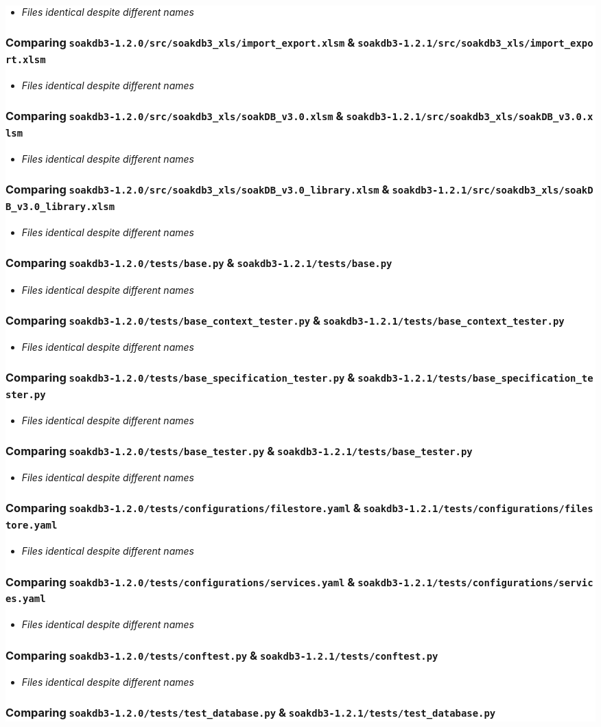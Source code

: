  * *Files identical despite different names*

### Comparing `soakdb3-1.2.0/src/soakdb3_xls/import_export.xlsm` & `soakdb3-1.2.1/src/soakdb3_xls/import_export.xlsm`

 * *Files identical despite different names*

### Comparing `soakdb3-1.2.0/src/soakdb3_xls/soakDB_v3.0.xlsm` & `soakdb3-1.2.1/src/soakdb3_xls/soakDB_v3.0.xlsm`

 * *Files identical despite different names*

### Comparing `soakdb3-1.2.0/src/soakdb3_xls/soakDB_v3.0_library.xlsm` & `soakdb3-1.2.1/src/soakdb3_xls/soakDB_v3.0_library.xlsm`

 * *Files identical despite different names*

### Comparing `soakdb3-1.2.0/tests/base.py` & `soakdb3-1.2.1/tests/base.py`

 * *Files identical despite different names*

### Comparing `soakdb3-1.2.0/tests/base_context_tester.py` & `soakdb3-1.2.1/tests/base_context_tester.py`

 * *Files identical despite different names*

### Comparing `soakdb3-1.2.0/tests/base_specification_tester.py` & `soakdb3-1.2.1/tests/base_specification_tester.py`

 * *Files identical despite different names*

### Comparing `soakdb3-1.2.0/tests/base_tester.py` & `soakdb3-1.2.1/tests/base_tester.py`

 * *Files identical despite different names*

### Comparing `soakdb3-1.2.0/tests/configurations/filestore.yaml` & `soakdb3-1.2.1/tests/configurations/filestore.yaml`

 * *Files identical despite different names*

### Comparing `soakdb3-1.2.0/tests/configurations/services.yaml` & `soakdb3-1.2.1/tests/configurations/services.yaml`

 * *Files identical despite different names*

### Comparing `soakdb3-1.2.0/tests/conftest.py` & `soakdb3-1.2.1/tests/conftest.py`

 * *Files identical despite different names*

### Comparing `soakdb3-1.2.0/tests/test_database.py` & `soakdb3-1.2.1/tests/test_database.py`

